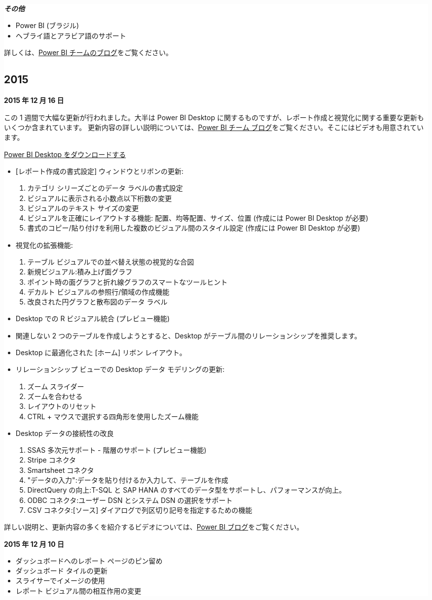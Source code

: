 ***その他***

* Power BI (ブラジル)
* ヘブライ語とアラビア語のサポート

詳しくは、[Power BI チームのブログ](https://powerbi.microsoft.com/blog/power-bi-service-update-0106/)をご覧ください。

## <a name="2015"></a>2015
**2015 年 12 月 16 日**

この 1 週間で大幅な更新が行われました。大半は Power BI Desktop に関するものですが、レポート作成と視覚化に関する重要な更新もいくつか含まれています。 更新内容の詳しい説明については、[Power BI チーム ブログ](https://powerbi.microsoft.com/blog/more-power-bi-feature-updates-power-bi-desktop-december-update-and-new-power-bi-service-features/)をご覧ください。そこにはビデオも用意されています。   

[Power BI Desktop をダウンロードする](https://powerbi.microsoft.com/desktop?WT.mc_id=Blog_Desktop_Update)

* [レポート作成の書式設定] ウィンドウとリボンの更新:
  
  1. カテゴリ シリーズごとのデータ ラベルの書式設定
  2. ビジュアルに表示される小数点以下桁数の変更
  3. ビジュアルのテキスト サイズの変更
  4. ビジュアルを正確にレイアウトする機能: 配置、均等配置、サイズ、位置 (作成には Power BI Desktop が必要)
  5. 書式のコピー/貼り付けを利用した複数のビジュアル間のスタイル設定 (作成には Power BI Desktop が必要)
* 視覚化の拡張機能:
  
  1. テーブル ビジュアルでの並べ替え状態の視覚的な合図
  2. 新規ビジュアル:積み上げ面グラフ
  3. ポイント時の面グラフと折れ線グラフのスマートなツールヒント
  4. デカルト ビジュアルの参照行/領域の作成機能
  5. 改良された円グラフと散布図のデータ ラベル
* Desktop での R ビジュアル統合 (プレビュー機能)
* 関連しない 2 つのテーブルを作成しようとすると、Desktop がテーブル間のリレーションシップを推奨します。
* Desktop に最適化された [ホーム] リボン レイアウト。
* リレーションシップ ビューでの Desktop データ モデリングの更新:
  
  1. ズーム スライダー
  2. ズームを合わせる
  3. レイアウトのリセット
  4. CTRL + マウスで選択する四角形を使用したズーム機能
* Desktop データの接続性の改良
  
  1. SSAS 多次元サポート - 階層のサポート (プレビュー機能)
  2. Stripe コネクタ
  3. Smartsheet コネクタ
  4. "データの入力":データを貼り付けるか入力して、テーブルを作成
  5. DirectQuery の向上:T-SQL と SAP HANA のすべてのデータ型をサポートし、パフォーマンスが向上。
  6. ODBC コネクタ:ユーザー DSN とシステム DSN の選択をサポート
  7. CSV コネクタ:[ソース] ダイアログで列区切り記号を指定するための機能

詳しい説明と、更新内容の多くを紹介するビデオについては、[Power BI ブログ](https://powerbi.microsoft.com/blog/more-power-bi-feature-updates-power-bi-desktop-december-update-and-new-power-bi-service-features/)をご覧ください。

**2015 年 12 月 10 日**

* ダッシュボードへのレポート ページのピン留め
* ダッシュボード タイルの更新
* スライサーでイメージの使用
* レポート ビジュアル間の相互作用の変更
  